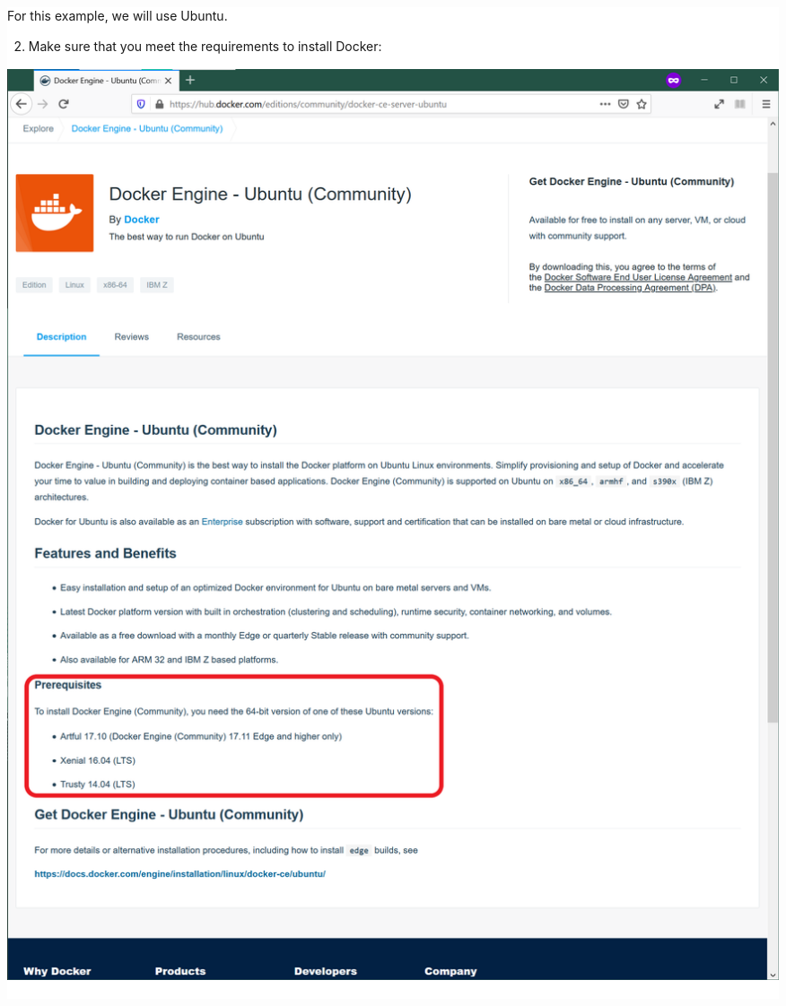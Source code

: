 For this example, we will use Ubuntu.

2. Make sure that you meet the requirements to install Docker:

<img src="figs/chp2/ubuntu.png" width="1788" style="display: block; margin: auto;" />
<br>
